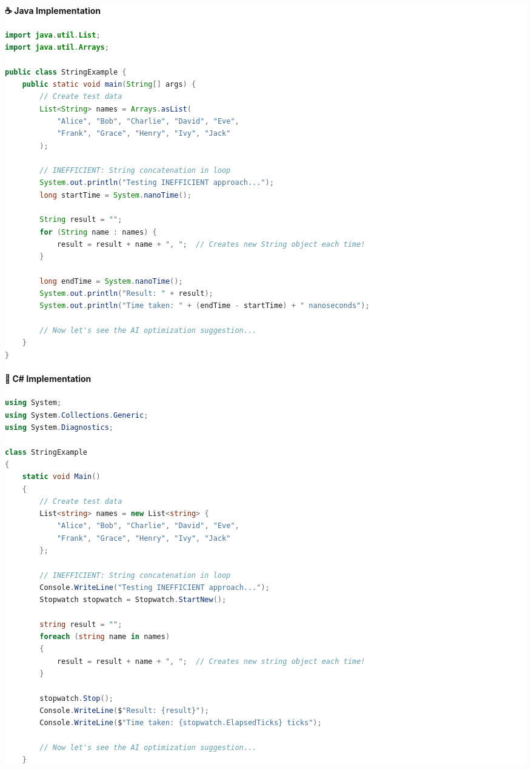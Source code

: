 #### ☕ Java Implementation

```java
import java.util.List;
import java.util.Arrays;

public class StringExample {
    public static void main(String[] args) {
        // Create test data
        List<String> names = Arrays.asList(
            "Alice", "Bob", "Charlie", "David", "Eve", 
            "Frank", "Grace", "Henry", "Ivy", "Jack"
        );
        
        // INEFFICIENT: String concatenation in loop
        System.out.println("Testing INEFFICIENT approach...");
        long startTime = System.nanoTime();
        
        String result = "";
        for (String name : names) {
            result = result + name + ", ";  // Creates new String object each time!
        }
        
        long endTime = System.nanoTime();
        System.out.println("Result: " + result);
        System.out.println("Time taken: " + (endTime - startTime) + " nanoseconds");
        
        // Now let's see the AI optimization suggestion...
    }
}
```

#### 🔷 C# Implementation

```csharp
using System;
using System.Collections.Generic;
using System.Diagnostics;

class StringExample 
{
    static void Main() 
    {
        // Create test data
        List<string> names = new List<string> {
            "Alice", "Bob", "Charlie", "David", "Eve", 
            "Frank", "Grace", "Henry", "Ivy", "Jack"
        };
        
        // INEFFICIENT: String concatenation in loop
        Console.WriteLine("Testing INEFFICIENT approach...");
        Stopwatch stopwatch = Stopwatch.StartNew();
        
        string result = "";
        foreach (string name in names) 
        {
            result = result + name + ", ";  // Creates new string object each time!
        }
        
        stopwatch.Stop();
        Console.WriteLine($"Result: {result}");
        Console.WriteLine($"Time taken: {stopwatch.ElapsedTicks} ticks");
        
        // Now let's see the AI optimization suggestion...
    }
```